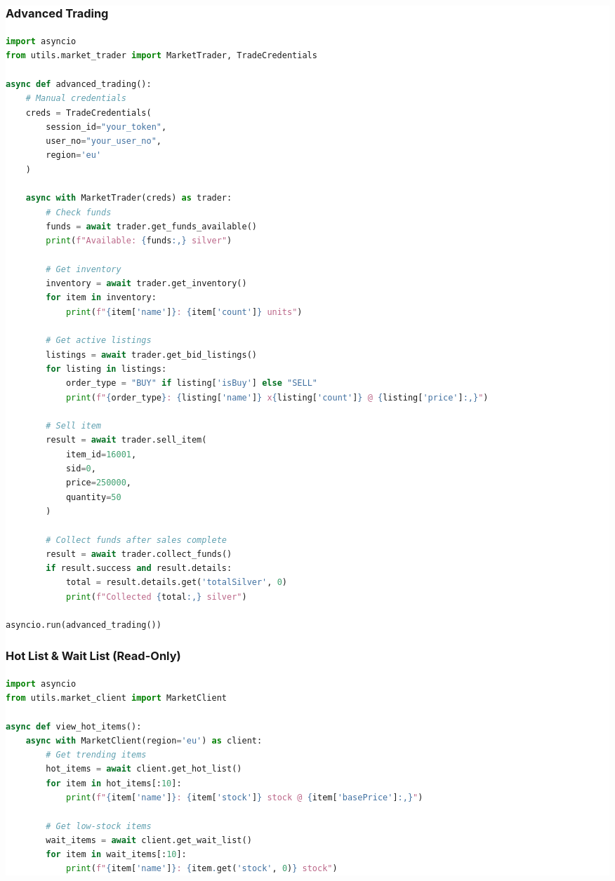 ### Advanced Trading

```python
import asyncio
from utils.market_trader import MarketTrader, TradeCredentials

async def advanced_trading():
    # Manual credentials
    creds = TradeCredentials(
        session_id="your_token",
        user_no="your_user_no",
        region='eu'
    )
    
    async with MarketTrader(creds) as trader:
        # Check funds
        funds = await trader.get_funds_available()
        print(f"Available: {funds:,} silver")
        
        # Get inventory
        inventory = await trader.get_inventory()
        for item in inventory:
            print(f"{item['name']}: {item['count']} units")
        
        # Get active listings
        listings = await trader.get_bid_listings()
        for listing in listings:
            order_type = "BUY" if listing['isBuy'] else "SELL"
            print(f"{order_type}: {listing['name']} x{listing['count']} @ {listing['price']:,}")
        
        # Sell item
        result = await trader.sell_item(
            item_id=16001,
            sid=0,
            price=250000,
            quantity=50
        )
        
        # Collect funds after sales complete
        result = await trader.collect_funds()
        if result.success and result.details:
            total = result.details.get('totalSilver', 0)
            print(f"Collected {total:,} silver")

asyncio.run(advanced_trading())
```

### Hot List & Wait List (Read-Only)

```python
import asyncio
from utils.market_client import MarketClient

async def view_hot_items():
    async with MarketClient(region='eu') as client:
        # Get trending items
        hot_items = await client.get_hot_list()
        for item in hot_items[:10]:
            print(f"{item['name']}: {item['stock']} stock @ {item['basePrice']:,}")
        
        # Get low-stock items
        wait_items = await client.get_wait_list()
        for item in wait_items[:10]:
            print(f"{item['name']}: {item.get('stock', 0)} stock")
```